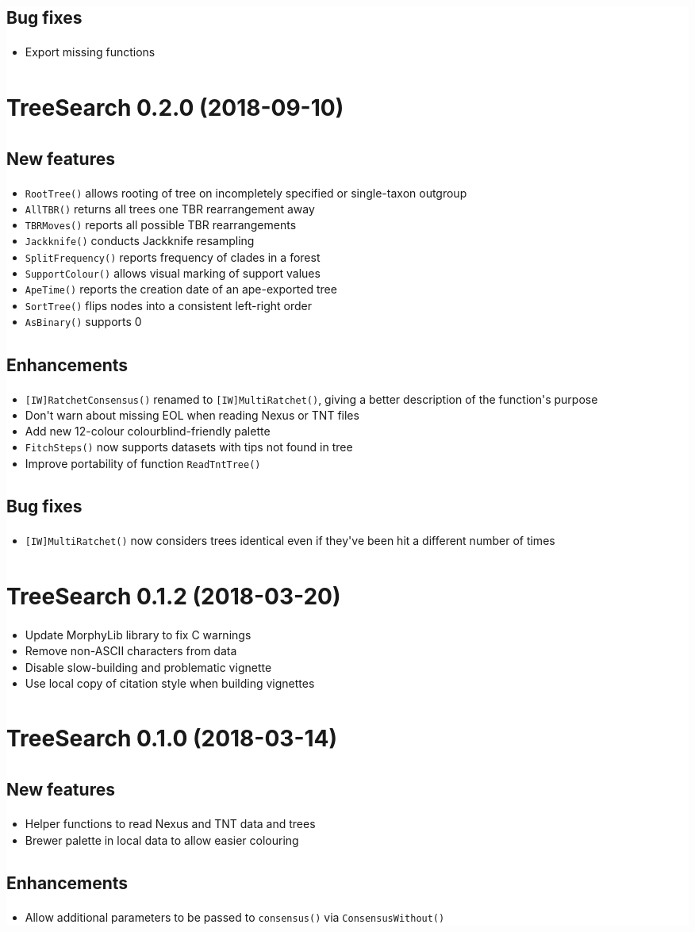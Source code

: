 ## Bug fixes
 - Export missing functions


# TreeSearch 0.2.0 (2018-09-10)

## New features
 - `RootTree()` allows rooting of tree on incompletely specified
    or single-taxon outgroup
 - `AllTBR()` returns all trees one TBR rearrangement away
 - `TBRMoves()` reports all possible TBR rearrangements
 - `Jackknife()` conducts Jackknife resampling
 - `SplitFrequency()` reports frequency of clades in a forest
 - `SupportColour()` allows visual marking of support values
 - `ApeTime()` reports the creation date of an ape-exported tree
 - `SortTree()` flips nodes into a consistent left-right order
 - `AsBinary()` supports 0
 
## Enhancements
 - `[IW]RatchetConsensus()` renamed to `[IW]MultiRatchet()`, giving a better
     description of the function's purpose
 - Don't warn about missing EOL when reading Nexus or TNT files
 - Add new 12-colour colourblind-friendly palette
 - `FitchSteps()` now supports datasets with tips not found in tree
 - Improve portability of function `ReadTntTree()`

## Bug fixes
 - `[IW]MultiRatchet()` now considers trees identical even if they've been hit 
   a different number of times


# TreeSearch 0.1.2 (2018-03-20)

- Update MorphyLib library to fix C warnings
- Remove non-ASCII characters from data
- Disable slow-building and problematic vignette
- Use local copy of citation style when building vignettes


# TreeSearch 0.1.0 (2018-03-14)

## New features
- Helper functions to read Nexus and TNT data and trees
- Brewer palette in local data to allow easier colouring

## Enhancements
- Allow additional parameters to be passed to `consensus()` via
 `ConsensusWithout()`
